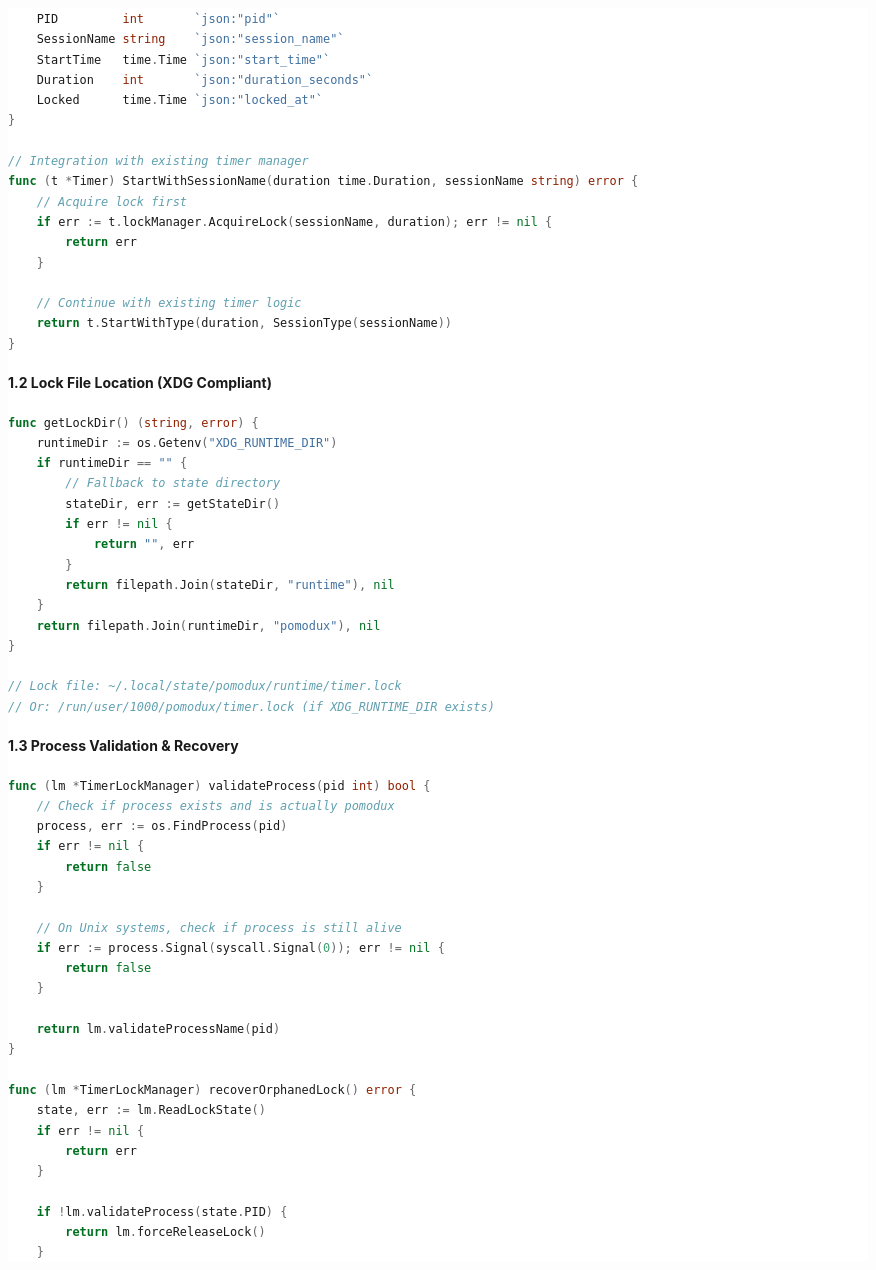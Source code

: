 ```go
    PID         int       `json:"pid"`
    SessionName string    `json:"session_name"`
    StartTime   time.Time `json:"start_time"`
    Duration    int       `json:"duration_seconds"`
    Locked      time.Time `json:"locked_at"`
}

// Integration with existing timer manager
func (t *Timer) StartWithSessionName(duration time.Duration, sessionName string) error {
    // Acquire lock first
    if err := t.lockManager.AcquireLock(sessionName, duration); err != nil {
        return err
    }
    
    // Continue with existing timer logic
    return t.StartWithType(duration, SessionType(sessionName))
}
```

#### 1.2 Lock File Location (XDG Compliant)
```go
func getLockDir() (string, error) {
    runtimeDir := os.Getenv("XDG_RUNTIME_DIR")
    if runtimeDir == "" {
        // Fallback to state directory
        stateDir, err := getStateDir()
        if err != nil {
            return "", err
        }
        return filepath.Join(stateDir, "runtime"), nil
    }
    return filepath.Join(runtimeDir, "pomodux"), nil
}

// Lock file: ~/.local/state/pomodux/runtime/timer.lock
// Or: /run/user/1000/pomodux/timer.lock (if XDG_RUNTIME_DIR exists)
```

#### 1.3 Process Validation & Recovery
```go
func (lm *TimerLockManager) validateProcess(pid int) bool {
    // Check if process exists and is actually pomodux
    process, err := os.FindProcess(pid)
    if err != nil {
        return false
    }
    
    // On Unix systems, check if process is still alive
    if err := process.Signal(syscall.Signal(0)); err != nil {
        return false
    }
    
    return lm.validateProcessName(pid)
}

func (lm *TimerLockManager) recoverOrphanedLock() error {
    state, err := lm.ReadLockState()
    if err != nil {
        return err
    }
    
    if !lm.validateProcess(state.PID) {
        return lm.forceReleaseLock()
    }
```